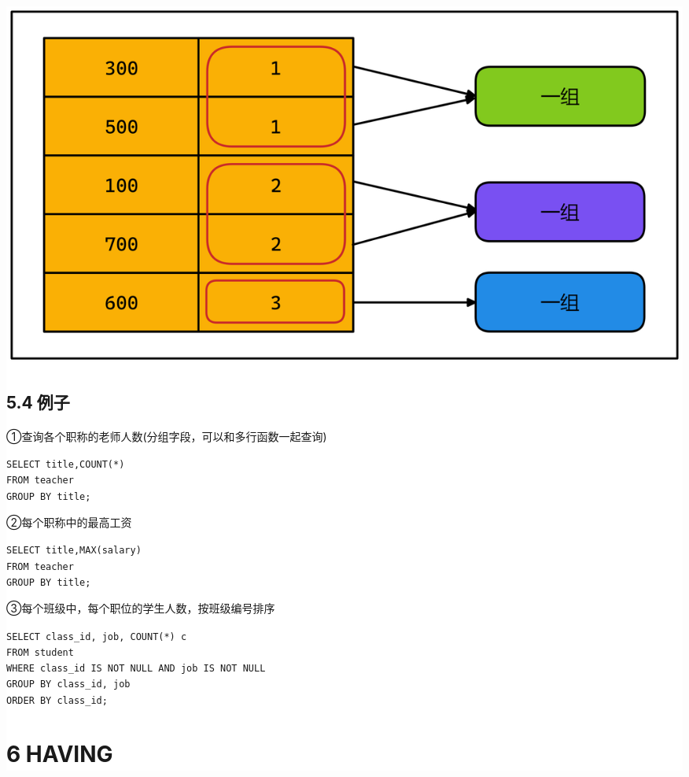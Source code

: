 ![image-20221121142004103](img/image-20221121142004103.png)

## 5.4 例子

①查询各个职称的老师人数(分组字段，可以和多行函数一起查询)

```mysql
SELECT title,COUNT(*)
FROM teacher
GROUP BY title;
```

②每个职称中的最高工资

```mysql
SELECT title,MAX(salary)
FROM teacher
GROUP BY title;
```

③每个班级中，每个职位的学生人数，按班级编号排序

```mysql
SELECT class_id, job, COUNT(*) c
FROM student
WHERE class_id IS NOT NULL AND job IS NOT NULL
GROUP BY class_id, job
ORDER BY class_id;
```

# 6 HAVING
